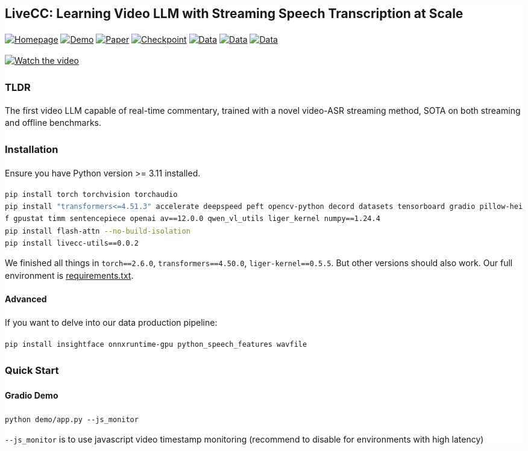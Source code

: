 ## LiveCC: Learning Video LLM with Streaming Speech Transcription at Scale

<a href="https://showlab.github.io/livecc/" target="_blank"><img alt="Homepage" src="https://img.shields.io/badge/🌍 Homepage-d35400?color=d35400" /></a>
<a href="https://huggingface.co/spaces/chenjoya/livecc" target="_blank"><img alt="Demo" src="https://img.shields.io/badge/🤗 Demo-ffc107?color=ffc107" /></a>
<a href="https://huggingface.co/papers/2504.16030" target="_blank"><img alt="Paper" src="https://img.shields.io/badge/📄 Paper-28a745?color=28a745" /></a>
<a href="https://huggingface.co/chenjoya/LiveCC-7B-Instruct" target="_blank"><img alt="Checkpoint" src="https://img.shields.io/badge/🤗 Model-2980b9?color=2980b9" /></a>
<a href="https://huggingface.co/datasets/chenjoya/Live-WhisperX-526K" target="_blank"><img alt="Data" src="https://img.shields.io/badge/🤗 Dataset-8e44ad?color=8e44ad" /></a>
<a href="https://huggingface.co/datasets/stdKonjac/LiveSports-3K" target="_blank"><img alt="Data" src="https://img.shields.io/badge/🤗 Benchmark-8e44ad?color=007bff" /></a>
<a href="https://huggingface.co/collections/chenjoya/livecc-67e29b3df1b6b5c6d5d682f4" target="_blank"><img alt="Data" src="https://img.shields.io/badge/🤗 All Collections-8e44ad?color=e74c3c" /></a>

[![Watch the video](webpage/static/videos/thumbnail_yt.png)](https://www.youtube.com/watch?v=56sfodoHXo4)

### TLDR

The first video LLM capable of real-time commentary, trained with a novel video-ASR streaming method, SOTA on both streaming and offline benchmarks.

### Installation

Ensure you have Python version >= 3.11 installed.

```sh
pip install torch torchvision torchaudio
pip install "transformers<=4.51.3" accelerate deepspeed peft opencv-python decord datasets tensorboard gradio pillow-heif gpustat timm sentencepiece openai av==12.0.0 qwen_vl_utils liger_kernel numpy==1.24.4
pip install flash-attn --no-build-isolation
pip install livecc-utils==0.0.2
```

We finished all things in ```torch==2.6.0```, ```transformers==4.50.0```, ```liger-kernel==0.5.5```. But other versions should also work. Our full environment is [requirements.txt](requirements.txt).

#### Advanced

If you want to delve into our data production pipeline:

```sh
pip install insightface onnxruntime-gpu python_speech_features wavfile
```

### Quick Start

#### Gradio Demo
```
python demo/app.py --js_monitor
```
`--js_monitor` is to use javascript video timestamp monitoring (recommend to disable for environments with high latency)
